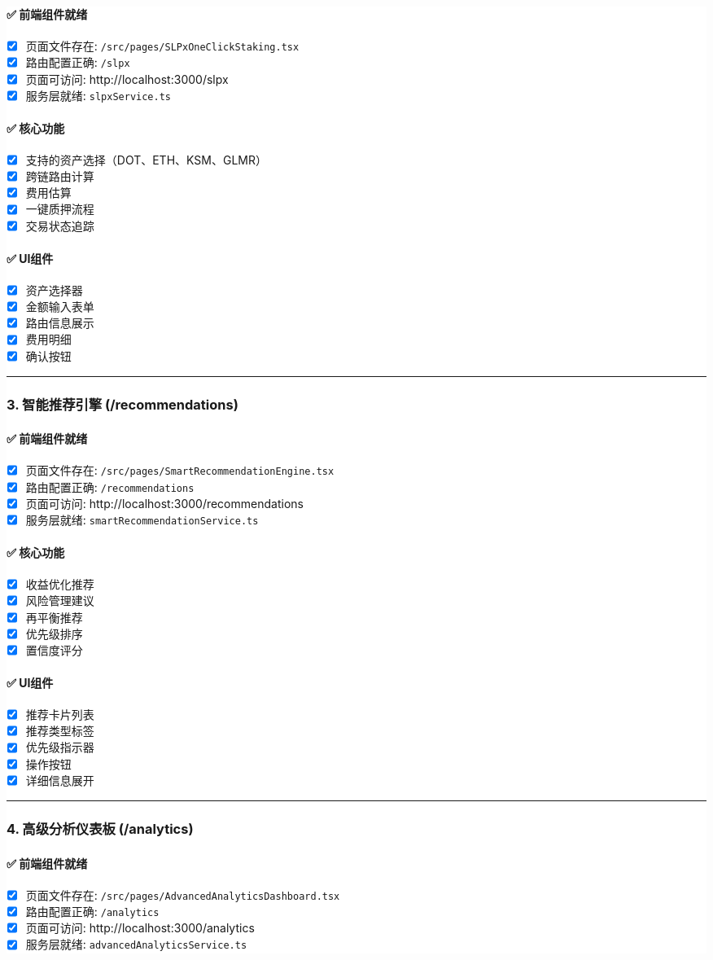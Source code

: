#### ✅ 前端组件就绪
- [x] 页面文件存在: `/src/pages/SLPxOneClickStaking.tsx`
- [x] 路由配置正确: `/slpx`
- [x] 页面可访问: http://localhost:3000/slpx
- [x] 服务层就绪: `slpxService.ts`

#### ✅ 核心功能
- [x] 支持的资产选择（DOT、ETH、KSM、GLMR）
- [x] 跨链路由计算
- [x] 费用估算
- [x] 一键质押流程
- [x] 交易状态追踪

#### ✅ UI组件
- [x] 资产选择器
- [x] 金额输入表单
- [x] 路由信息展示
- [x] 费用明细
- [x] 确认按钮

---

### 3. 智能推荐引擎 (/recommendations)

#### ✅ 前端组件就绪
- [x] 页面文件存在: `/src/pages/SmartRecommendationEngine.tsx`
- [x] 路由配置正确: `/recommendations`
- [x] 页面可访问: http://localhost:3000/recommendations
- [x] 服务层就绪: `smartRecommendationService.ts`

#### ✅ 核心功能
- [x] 收益优化推荐
- [x] 风险管理建议
- [x] 再平衡推荐
- [x] 优先级排序
- [x] 置信度评分

#### ✅ UI组件
- [x] 推荐卡片列表
- [x] 推荐类型标签
- [x] 优先级指示器
- [x] 操作按钮
- [x] 详细信息展开

---

### 4. 高级分析仪表板 (/analytics)

#### ✅ 前端组件就绪
- [x] 页面文件存在: `/src/pages/AdvancedAnalyticsDashboard.tsx`
- [x] 路由配置正确: `/analytics`
- [x] 页面可访问: http://localhost:3000/analytics
- [x] 服务层就绪: `advancedAnalyticsService.ts`
